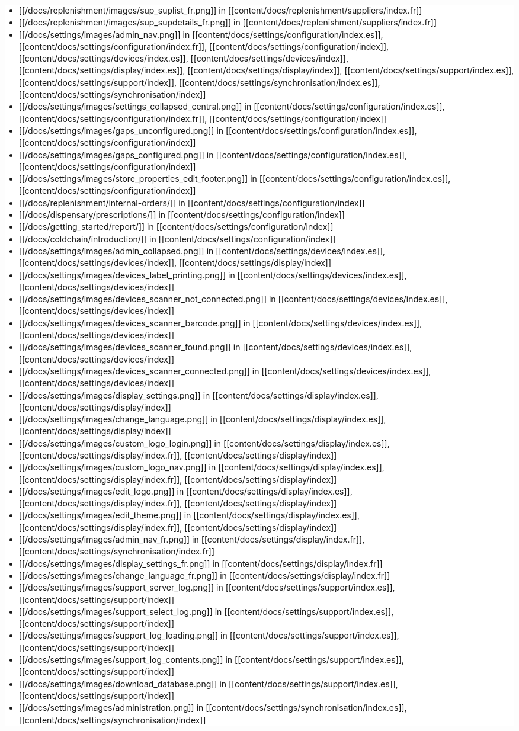- [[/docs/replenishment/images/sup_suplist_fr.png]] in [[content/docs/replenishment/suppliers/index.fr]]
- [[/docs/replenishment/images/sup_supdetails_fr.png]] in [[content/docs/replenishment/suppliers/index.fr]]
- [[/docs/settings/images/admin_nav.png]] in [[content/docs/settings/configuration/index.es]], [[content/docs/settings/configuration/index.fr]], [[content/docs/settings/configuration/index]], [[content/docs/settings/devices/index.es]], [[content/docs/settings/devices/index]], [[content/docs/settings/display/index.es]], [[content/docs/settings/display/index]], [[content/docs/settings/support/index.es]], [[content/docs/settings/support/index]], [[content/docs/settings/synchronisation/index.es]], [[content/docs/settings/synchronisation/index]]
- [[/docs/settings/images/settings_collapsed_central.png]] in [[content/docs/settings/configuration/index.es]], [[content/docs/settings/configuration/index.fr]], [[content/docs/settings/configuration/index]]
- [[/docs/settings/images/gaps_unconfigured.png]] in [[content/docs/settings/configuration/index.es]], [[content/docs/settings/configuration/index]]
- [[/docs/settings/images/gaps_configured.png]] in [[content/docs/settings/configuration/index.es]], [[content/docs/settings/configuration/index]]
- [[/docs/settings/images/store_properties_edit_footer.png]] in [[content/docs/settings/configuration/index.es]], [[content/docs/settings/configuration/index]]
- [[/docs/replenishment/internal-orders/]] in [[content/docs/settings/configuration/index]]
- [[/docs/dispensary/prescriptions/]] in [[content/docs/settings/configuration/index]]
- [[/docs/getting_started/report/]] in [[content/docs/settings/configuration/index]]
- [[/docs/coldchain/introduction/]] in [[content/docs/settings/configuration/index]]
- [[/docs/settings/images/admin_collapsed.png]] in [[content/docs/settings/devices/index.es]], [[content/docs/settings/devices/index]], [[content/docs/settings/display/index]]
- [[/docs/settings/images/devices_label_printing.png]] in [[content/docs/settings/devices/index.es]], [[content/docs/settings/devices/index]]
- [[/docs/settings/images/devices_scanner_not_connected.png]] in [[content/docs/settings/devices/index.es]], [[content/docs/settings/devices/index]]
- [[/docs/settings/images/devices_scanner_barcode.png]] in [[content/docs/settings/devices/index.es]], [[content/docs/settings/devices/index]]
- [[/docs/settings/images/devices_scanner_found.png]] in [[content/docs/settings/devices/index.es]], [[content/docs/settings/devices/index]]
- [[/docs/settings/images/devices_scanner_connected.png]] in [[content/docs/settings/devices/index.es]], [[content/docs/settings/devices/index]]
- [[/docs/settings/images/display_settings.png]] in [[content/docs/settings/display/index.es]], [[content/docs/settings/display/index]]
- [[/docs/settings/images/change_language.png]] in [[content/docs/settings/display/index.es]], [[content/docs/settings/display/index]]
- [[/docs/settings/images/custom_logo_login.png]] in [[content/docs/settings/display/index.es]], [[content/docs/settings/display/index.fr]], [[content/docs/settings/display/index]]
- [[/docs/settings/images/custom_logo_nav.png]] in [[content/docs/settings/display/index.es]], [[content/docs/settings/display/index.fr]], [[content/docs/settings/display/index]]
- [[/docs/settings/images/edit_logo.png]] in [[content/docs/settings/display/index.es]], [[content/docs/settings/display/index.fr]], [[content/docs/settings/display/index]]
- [[/docs/settings/images/edit_theme.png]] in [[content/docs/settings/display/index.es]], [[content/docs/settings/display/index.fr]], [[content/docs/settings/display/index]]
- [[/docs/settings/images/admin_nav_fr.png]] in [[content/docs/settings/display/index.fr]], [[content/docs/settings/synchronisation/index.fr]]
- [[/docs/settings/images/display_settings_fr.png]] in [[content/docs/settings/display/index.fr]]
- [[/docs/settings/images/change_language_fr.png]] in [[content/docs/settings/display/index.fr]]
- [[/docs/settings/images/support_server_log.png]] in [[content/docs/settings/support/index.es]], [[content/docs/settings/support/index]]
- [[/docs/settings/images/support_select_log.png]] in [[content/docs/settings/support/index.es]], [[content/docs/settings/support/index]]
- [[/docs/settings/images/support_log_loading.png]] in [[content/docs/settings/support/index.es]], [[content/docs/settings/support/index]]
- [[/docs/settings/images/support_log_contents.png]] in [[content/docs/settings/support/index.es]], [[content/docs/settings/support/index]]
- [[/docs/settings/images/download_database.png]] in [[content/docs/settings/support/index.es]], [[content/docs/settings/support/index]]
- [[/docs/settings/images/administration.png]] in [[content/docs/settings/synchronisation/index.es]], [[content/docs/settings/synchronisation/index]]